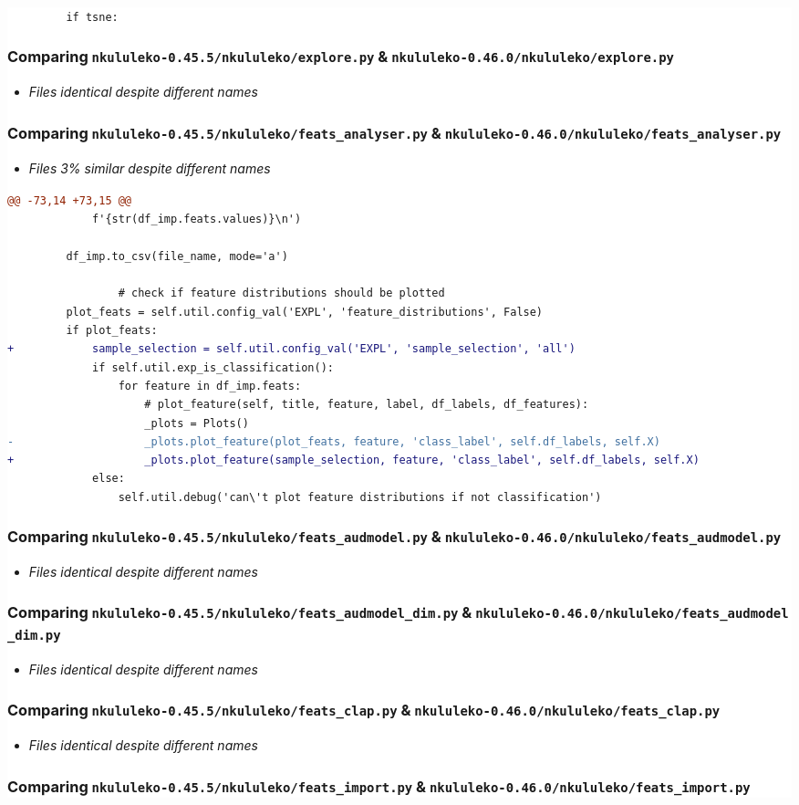 ```diff
         if tsne:
```

### Comparing `nkululeko-0.45.5/nkululeko/explore.py` & `nkululeko-0.46.0/nkululeko/explore.py`

 * *Files identical despite different names*

### Comparing `nkululeko-0.45.5/nkululeko/feats_analyser.py` & `nkululeko-0.46.0/nkululeko/feats_analyser.py`

 * *Files 3% similar despite different names*

```diff
@@ -73,14 +73,15 @@
             f'{str(df_imp.feats.values)}\n')
 
         df_imp.to_csv(file_name, mode='a')
 
                 # check if feature distributions should be plotted
         plot_feats = self.util.config_val('EXPL', 'feature_distributions', False)
         if plot_feats: 
+            sample_selection = self.util.config_val('EXPL', 'sample_selection', 'all')
             if self.util.exp_is_classification():
                 for feature in df_imp.feats:
                     # plot_feature(self, title, feature, label, df_labels, df_features):
                     _plots = Plots()
-                    _plots.plot_feature(plot_feats, feature, 'class_label', self.df_labels, self.X)
+                    _plots.plot_feature(sample_selection, feature, 'class_label', self.df_labels, self.X)
             else:
                 self.util.debug('can\'t plot feature distributions if not classification')
```

### Comparing `nkululeko-0.45.5/nkululeko/feats_audmodel.py` & `nkululeko-0.46.0/nkululeko/feats_audmodel.py`

 * *Files identical despite different names*

### Comparing `nkululeko-0.45.5/nkululeko/feats_audmodel_dim.py` & `nkululeko-0.46.0/nkululeko/feats_audmodel_dim.py`

 * *Files identical despite different names*

### Comparing `nkululeko-0.45.5/nkululeko/feats_clap.py` & `nkululeko-0.46.0/nkululeko/feats_clap.py`

 * *Files identical despite different names*

### Comparing `nkululeko-0.45.5/nkululeko/feats_import.py` & `nkululeko-0.46.0/nkululeko/feats_import.py`
